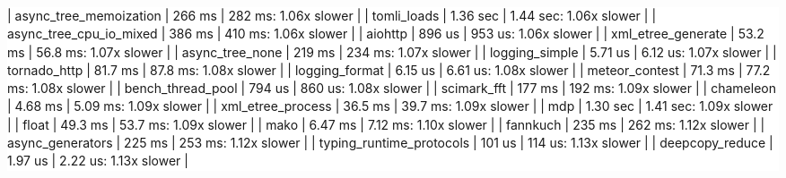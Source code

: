 | async_tree_memoization     | 266 ms                                                                                                                 | 282 ms: 1.06x slower                                                                                                               |
| tomli_loads                | 1.36 sec                                                                                                               | 1.44 sec: 1.06x slower                                                                                                             |
| async_tree_cpu_io_mixed    | 386 ms                                                                                                                 | 410 ms: 1.06x slower                                                                                                               |
| aiohttp                    | 896 us                                                                                                                 | 953 us: 1.06x slower                                                                                                               |
| xml_etree_generate         | 53.2 ms                                                                                                                | 56.8 ms: 1.07x slower                                                                                                              |
| async_tree_none            | 219 ms                                                                                                                 | 234 ms: 1.07x slower                                                                                                               |
| logging_simple             | 5.71 us                                                                                                                | 6.12 us: 1.07x slower                                                                                                              |
| tornado_http               | 81.7 ms                                                                                                                | 87.8 ms: 1.08x slower                                                                                                              |
| logging_format             | 6.15 us                                                                                                                | 6.61 us: 1.08x slower                                                                                                              |
| meteor_contest             | 71.3 ms                                                                                                                | 77.2 ms: 1.08x slower                                                                                                              |
| bench_thread_pool          | 794 us                                                                                                                 | 860 us: 1.08x slower                                                                                                               |
| scimark_fft                | 177 ms                                                                                                                 | 192 ms: 1.09x slower                                                                                                               |
| chameleon                  | 4.68 ms                                                                                                                | 5.09 ms: 1.09x slower                                                                                                              |
| xml_etree_process          | 36.5 ms                                                                                                                | 39.7 ms: 1.09x slower                                                                                                              |
| mdp                        | 1.30 sec                                                                                                               | 1.41 sec: 1.09x slower                                                                                                             |
| float                      | 49.3 ms                                                                                                                | 53.7 ms: 1.09x slower                                                                                                              |
| mako                       | 6.47 ms                                                                                                                | 7.12 ms: 1.10x slower                                                                                                              |
| fannkuch                   | 235 ms                                                                                                                 | 262 ms: 1.12x slower                                                                                                               |
| async_generators           | 225 ms                                                                                                                 | 253 ms: 1.12x slower                                                                                                               |
| typing_runtime_protocols   | 101 us                                                                                                                 | 114 us: 1.13x slower                                                                                                               |
| deepcopy_reduce            | 1.97 us                                                                                                                | 2.22 us: 1.13x slower                                                                                                              |